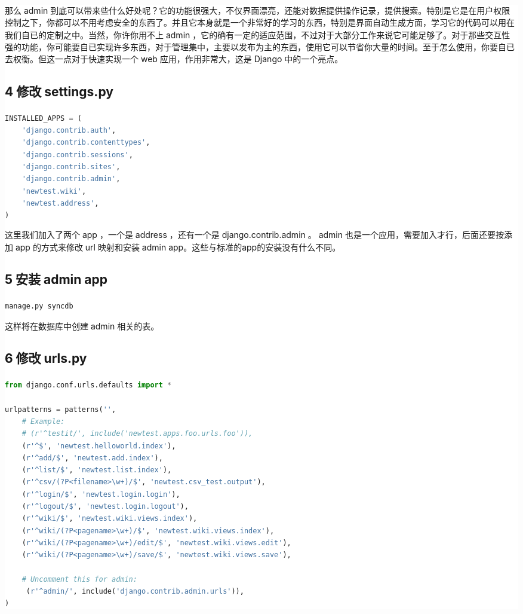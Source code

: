 那么 admin 到底可以带来些什么好处呢？它的功能很强大，不仅界面漂亮，还能对数据提供操作记录，提供搜索。特别是它是在用户权限控制之下，你都可以不用考虑安全的东西了。并且它本身就是一个非常好的学习的东西，特别是界面自动生成方面，学习它的代码可以用在我们自已的定制之中。当然，你许你用不上 admin ，它的确有一定的适应范围，不过对于大部分工作来说它可能足够了。对于那些交互性强的功能，你可能要自已实现许多东西，对于管理集中，主要以发布为主的东西，使用它可以节省你大量的时间。至于怎么使用，你要自已去权衡。但这一点对于快速实现一个 web 应用，作用非常大，这是 Django 中的一个亮点。

## 4 修改 settings.py

```python
INSTALLED_APPS = (
    'django.contrib.auth',
    'django.contrib.contenttypes',
    'django.contrib.sessions',
    'django.contrib.sites',
    'django.contrib.admin',
    'newtest.wiki',
    'newtest.address',
)
```

这里我们加入了两个 app ，一个是 address ，还有一个是 django.contrib.admin 。 admin 也是一个应用，需要加入才行，后面还要按添加 app 的方式来修改 url 映射和安装 admin app。这些与标准的app的安装没有什么不同。

## 5 安装 admin app

```shell
manage.py syncdb
```

这样将在数据库中创建 admin 相关的表。

## 6 修改 urls.py

```python
from django.conf.urls.defaults import *

urlpatterns = patterns('',
    # Example:
    # (r'^testit/', include('newtest.apps.foo.urls.foo')),
    (r'^$', 'newtest.helloworld.index'),
    (r'^add/$', 'newtest.add.index'),
    (r'^list/$', 'newtest.list.index'),
    (r'^csv/(?P<filename>\w+)/$', 'newtest.csv_test.output'),
    (r'^login/$', 'newtest.login.login'),
    (r'^logout/$', 'newtest.login.logout'),
    (r'^wiki/$', 'newtest.wiki.views.index'),
    (r'^wiki/(?P<pagename>\w+)/$', 'newtest.wiki.views.index'),
    (r'^wiki/(?P<pagename>\w+)/edit/$', 'newtest.wiki.views.edit'),
    (r'^wiki/(?P<pagename>\w+)/save/$', 'newtest.wiki.views.save'),

    # Uncomment this for admin:
     (r'^admin/', include('django.contrib.admin.urls')),
)
```
